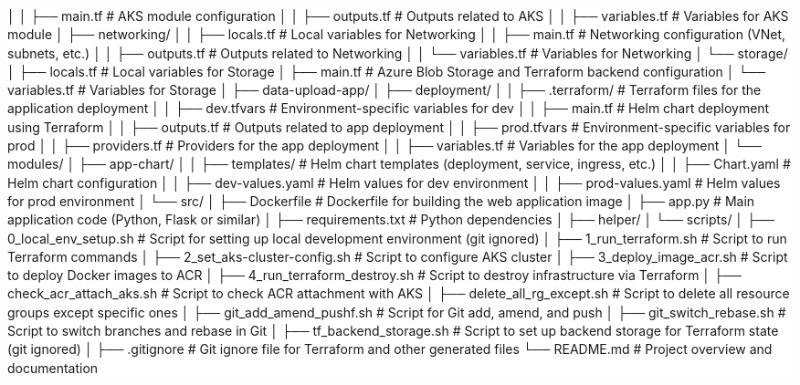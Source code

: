 │       │   ├── main.tf               # AKS module configuration
│       │   ├── outputs.tf            # Outputs related to AKS
│       │   ├── variables.tf          # Variables for AKS module
│       ├── networking/
│       │   ├── locals.tf             # Local variables for Networking
│       │   ├── main.tf               # Networking configuration (VNet, subnets, etc.)
│       │   ├── outputs.tf            # Outputs related to Networking
│       │   └── variables.tf          # Variables for Networking
│       └── storage/
│           ├── locals.tf             # Local variables for Storage
│           ├── main.tf               # Azure Blob Storage and Terraform backend configuration
│           └── variables.tf          # Variables for Storage
│
├── data-upload-app/
│   ├── deployment/
│   │   ├── .terraform/               # Terraform files for the application deployment
│   │   ├── dev.tfvars                # Environment-specific variables for dev
│   │   ├── main.tf                   # Helm chart deployment using Terraform
│   │   ├── outputs.tf                # Outputs related to app deployment
│   │   ├── prod.tfvars               # Environment-specific variables for prod
│   │   ├── providers.tf              # Providers for the app deployment
│   │   ├── variables.tf              # Variables for the app deployment
│   └── modules/
│       ├── app-chart/
│       │   ├── templates/            # Helm chart templates (deployment, service, ingress, etc.)
│       │   ├── Chart.yaml            # Helm chart configuration
│       │   ├── dev-values.yaml       # Helm values for dev environment
│       │   ├── prod-values.yaml      # Helm values for prod environment
│       └── src/
│           ├── Dockerfile            # Dockerfile for building the web application image
│           ├── app.py                # Main application code (Python, Flask or similar)
│           ├── requirements.txt      # Python dependencies
│
├── helper/
│   └── scripts/
│       ├── 0_local_env_setup.sh      # Script for setting up local development environment (git ignored)
│       ├── 1_run_terraform.sh        # Script to run Terraform commands
│       ├── 2_set_aks-cluster-config.sh # Script to configure AKS cluster
│       ├── 3_deploy_image_acr.sh     # Script to deploy Docker images to ACR
│       ├── 4_run_terraform_destroy.sh # Script to destroy infrastructure via Terraform
│       ├── check_acr_attach_aks.sh   # Script to check ACR attachment with AKS
│       ├── delete_all_rg_except.sh   # Script to delete all resource groups except specific ones
│       ├── git_add_amend_pushf.sh    # Script for Git add, amend, and push
│       ├── git_switch_rebase.sh      # Script to switch branches and rebase in Git
│       ├── tf_backend_storage.sh     # Script to set up backend storage for Terraform state (git ignored)
│
├── .gitignore                        # Git ignore file for Terraform and other generated files
└── README.md                         # Project overview and documentation
